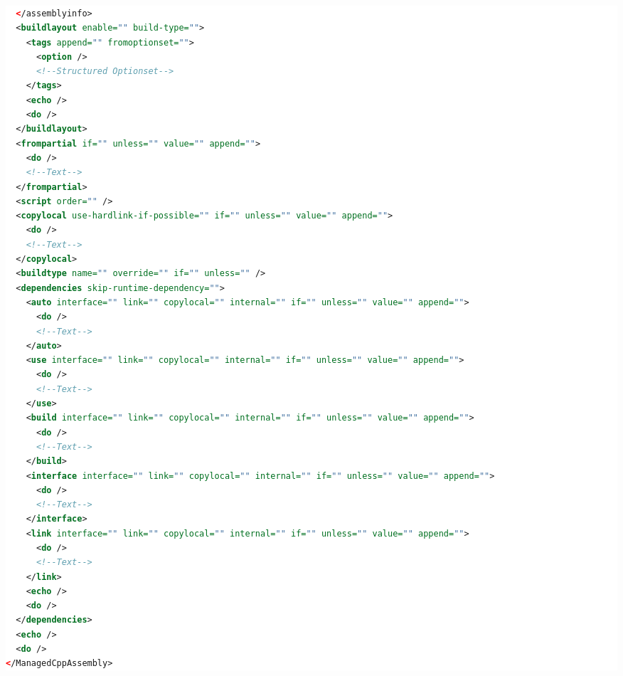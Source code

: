 ```xml
  </assemblyinfo>
  <buildlayout enable="" build-type="">
    <tags append="" fromoptionset="">
      <option />
      <!--Structured Optionset-->
    </tags>
    <echo />
    <do />
  </buildlayout>
  <frompartial if="" unless="" value="" append="">
    <do />
    <!--Text-->
  </frompartial>
  <script order="" />
  <copylocal use-hardlink-if-possible="" if="" unless="" value="" append="">
    <do />
    <!--Text-->
  </copylocal>
  <buildtype name="" override="" if="" unless="" />
  <dependencies skip-runtime-dependency="">
    <auto interface="" link="" copylocal="" internal="" if="" unless="" value="" append="">
      <do />
      <!--Text-->
    </auto>
    <use interface="" link="" copylocal="" internal="" if="" unless="" value="" append="">
      <do />
      <!--Text-->
    </use>
    <build interface="" link="" copylocal="" internal="" if="" unless="" value="" append="">
      <do />
      <!--Text-->
    </build>
    <interface interface="" link="" copylocal="" internal="" if="" unless="" value="" append="">
      <do />
      <!--Text-->
    </interface>
    <link interface="" link="" copylocal="" internal="" if="" unless="" value="" append="">
      <do />
      <!--Text-->
    </link>
    <echo />
    <do />
  </dependencies>
  <echo />
  <do />
</ManagedCppAssembly>
```
